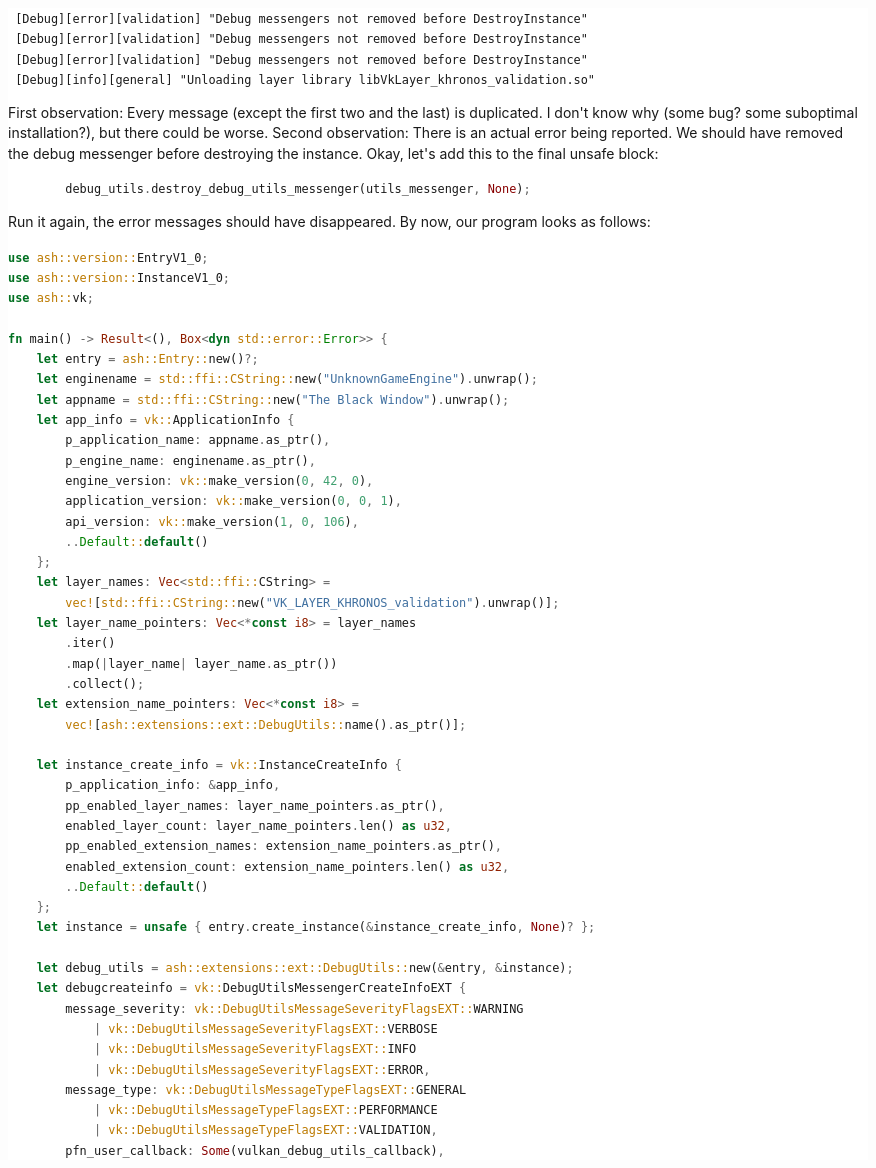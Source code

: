 ```
 [Debug][error][validation] "Debug messengers not removed before DestroyInstance"
 [Debug][error][validation] "Debug messengers not removed before DestroyInstance"
 [Debug][error][validation] "Debug messengers not removed before DestroyInstance"
 [Debug][info][general] "Unloading layer library libVkLayer_khronos_validation.so"
```
First observation: Every message (except the first two and the last) is duplicated. I don't know why (some bug? some suboptimal installation?), but there could
be worse. 
Second observation: There is an actual error being reported. We should have removed the debug messenger before destroying the instance. Okay, let's
add this to the final unsafe block: 

```rust
        debug_utils.destroy_debug_utils_messenger(utils_messenger, None);
```

Run it again, the error messages should have disappeared. 
By now, our program looks as follows: 

```rust
use ash::version::EntryV1_0;
use ash::version::InstanceV1_0;
use ash::vk;

fn main() -> Result<(), Box<dyn std::error::Error>> {
    let entry = ash::Entry::new()?;
    let enginename = std::ffi::CString::new("UnknownGameEngine").unwrap();
    let appname = std::ffi::CString::new("The Black Window").unwrap();
    let app_info = vk::ApplicationInfo {
        p_application_name: appname.as_ptr(),
        p_engine_name: enginename.as_ptr(),
        engine_version: vk::make_version(0, 42, 0),
        application_version: vk::make_version(0, 0, 1),
        api_version: vk::make_version(1, 0, 106),
        ..Default::default()
    };
    let layer_names: Vec<std::ffi::CString> =
        vec![std::ffi::CString::new("VK_LAYER_KHRONOS_validation").unwrap()];
    let layer_name_pointers: Vec<*const i8> = layer_names
        .iter()
        .map(|layer_name| layer_name.as_ptr())
        .collect();
    let extension_name_pointers: Vec<*const i8> =
        vec![ash::extensions::ext::DebugUtils::name().as_ptr()];

    let instance_create_info = vk::InstanceCreateInfo {
        p_application_info: &app_info,
        pp_enabled_layer_names: layer_name_pointers.as_ptr(),
        enabled_layer_count: layer_name_pointers.len() as u32,
        pp_enabled_extension_names: extension_name_pointers.as_ptr(),
        enabled_extension_count: extension_name_pointers.len() as u32,
        ..Default::default()
    };
    let instance = unsafe { entry.create_instance(&instance_create_info, None)? };

    let debug_utils = ash::extensions::ext::DebugUtils::new(&entry, &instance);
    let debugcreateinfo = vk::DebugUtilsMessengerCreateInfoEXT {
        message_severity: vk::DebugUtilsMessageSeverityFlagsEXT::WARNING
            | vk::DebugUtilsMessageSeverityFlagsEXT::VERBOSE
            | vk::DebugUtilsMessageSeverityFlagsEXT::INFO
            | vk::DebugUtilsMessageSeverityFlagsEXT::ERROR,
        message_type: vk::DebugUtilsMessageTypeFlagsEXT::GENERAL
            | vk::DebugUtilsMessageTypeFlagsEXT::PERFORMANCE
            | vk::DebugUtilsMessageTypeFlagsEXT::VALIDATION,
        pfn_user_callback: Some(vulkan_debug_utils_callback),
```